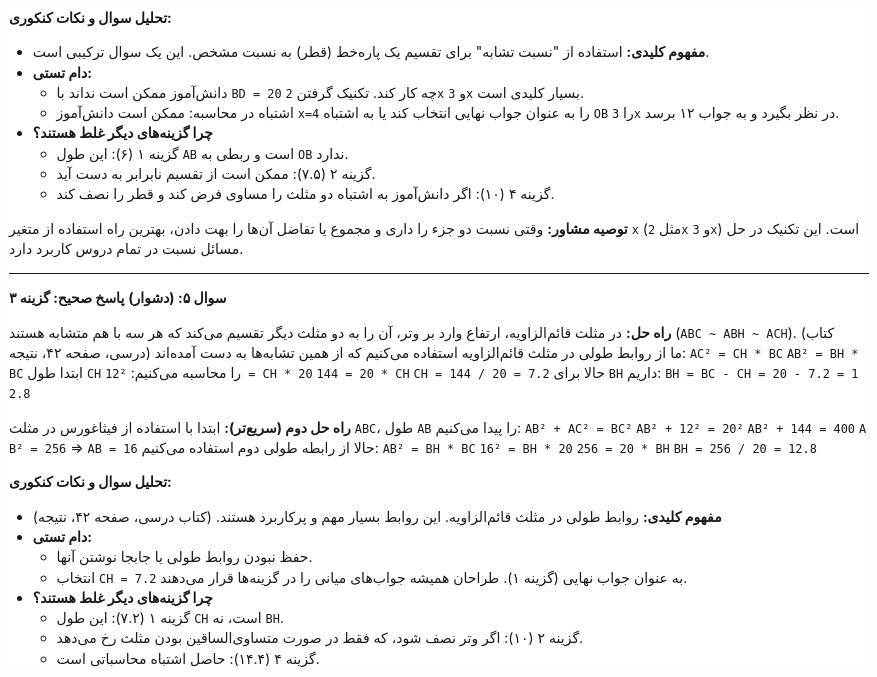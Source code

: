 **تحلیل سوال و نکات کنکوری:**
*   **مفهوم کلیدی:** استفاده از "نسبت تشابه" برای تقسیم یک پاره‌خط (قطر) به نسبت مشخص. این یک سوال ترکیبی است.
*   **دام تستی:**
    *   دانش‌آموز ممکن است نداند با `BD = 20` چه کار کند. تکنیک گرفتن `2x` و `3x` بسیار کلیدی است.
    *   اشتباه در محاسبه: ممکن است دانش‌آموز `x=4` را به عنوان جواب نهایی انتخاب کند یا به اشتباه `OB` را `3x` در نظر بگیرد و به جواب ۱۲ برسد.
*   **چرا گزینه‌های دیگر غلط هستند؟**
    *   گزینه ۱ (۶): این طول `AB` است و ربطی به `OB` ندارد.
    *   گزینه ۲ (۷.۵): ممکن است از تقسیم نابرابر به دست آید.
    *   گزینه ۴ (۱۰): اگر دانش‌آموز به اشتباه دو مثلث را مساوی فرض کند و قطر را نصف کند.

**توصیه مشاور:** وقتی نسبت دو جزء را داری و مجموع یا تفاضل آن‌ها را بهت دادن، بهترین راه استفاده از متغیر `x` (مثل `2x` و `3x`) است. این تکنیک در حل مسائل نسبت در تمام دروس کاربرد دارد.

---

**سوال ۵: (دشوار)**
**پاسخ صحیح: گزینه ۳**

**راه حل:**
در مثلث قائم‌الزاویه، ارتفاع وارد بر وتر، آن را به دو مثلث دیگر تقسیم می‌کند که هر سه با هم متشابه هستند (`ABC ~ ABH ~ ACH`). (کتاب درسی، صفحه ۴۲، نتیجه)
ما از روابط طولی در مثلث قائم‌الزاویه استفاده می‌کنیم که از همین تشابه‌ها به دست آمده‌اند:
`AC² = CH * BC`
`AB² = BH * BC`
ابتدا طول `CH` را محاسبه می‌کنیم:
`12² = CH * 20`
`144 = 20 * CH`
`CH = 144 / 20 = 7.2`
حالا برای `BH` داریم:
`BH = BC - CH = 20 - 7.2 = 12.8`

**راه حل دوم (سریع‌تر):**
ابتدا با استفاده از فیثاغورس در مثلث `ABC`، طول `AB` را پیدا می‌کنیم:
`AB² + AC² = BC²`
`AB² + 12² = 20²`
`AB² + 144 = 400`
`AB² = 256` => `AB = 16`
حالا از رابطه طولی دوم استفاده می‌کنیم:
`AB² = BH * BC`
`16² = BH * 20`
`256 = 20 * BH`
`BH = 256 / 20 = 12.8`

**تحلیل سوال و نکات کنکوری:**
*   **مفهوم کلیدی:** روابط طولی در مثلث قائم‌الزاویه. این روابط بسیار مهم و پرکاربرد هستند. (کتاب درسی، صفحه ۴۲، نتیجه)
*   **دام تستی:**
    *   حفظ نبودن روابط طولی یا جابجا نوشتن آنها.
    *   انتخاب `CH = 7.2` به عنوان جواب نهایی (گزینه ۱). طراحان همیشه جواب‌های میانی را در گزینه‌ها قرار می‌دهند.
*   **چرا گزینه‌های دیگر غلط هستند؟**
    *   گزینه ۱ (۷.۲): این طول `CH` است، نه `BH`.
    *   گزینه ۲ (۱۰): اگر وتر نصف شود، که فقط در صورت متساوی‌الساقین بودن مثلث رخ می‌دهد.
    *   گزینه ۴ (۱۴.۴): حاصل اشتباه محاسباتی است.
